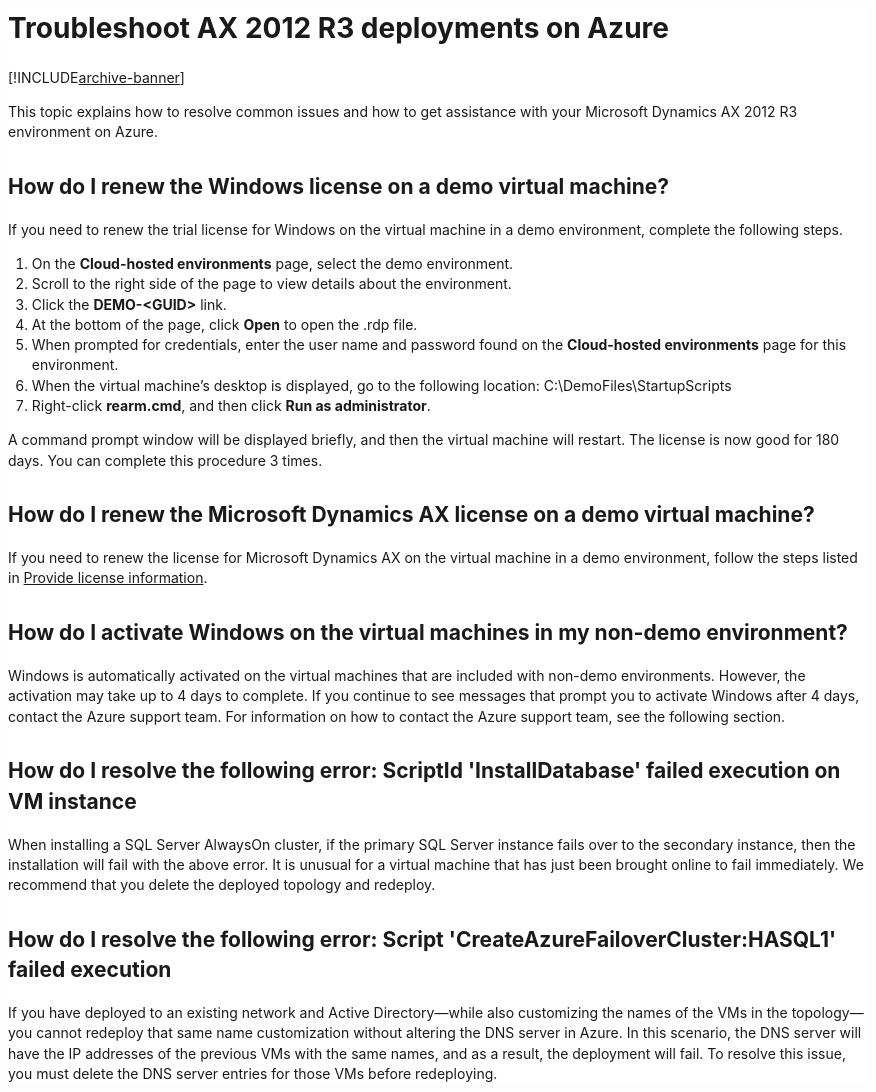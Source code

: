 
# Troubleshoot AX 2012 R3 deployments on Azure


[!INCLUDE[archive-banner](includes/archive-banner.md)]

This topic explains how to resolve common issues and how to get assistance with your Microsoft Dynamics AX 2012 R3 environment on Azure.

How do I renew the Windows license on a demo virtual machine?
-------------------------------------------------------------

If you need to renew the trial license for Windows on the virtual machine in a demo environment, complete the following steps.

1.  On the **Cloud-hosted environments** page, select the demo environment.
2.  Scroll to the right side of the page to view details about the environment.
3.  Click the **DEMO-&lt;GUID&gt;** link.
4.  At the bottom of the page, click **Open** to open the .rdp file.
5.  When prompted for credentials, enter the user name and password found on the **Cloud-hosted environments** page for this environment.
6.  When the virtual machine’s desktop is displayed, go to the following location: C:\\DemoFiles\\StartupScripts
7.  Right-click **rearm.cmd**, and then click **Run as administrator**.

A command prompt window will be displayed briefly, and then the virtual machine will restart. The license is now good for 180 days. You can complete this procedure 3 times.

## How do I renew the Microsoft Dynamics AX license on a demo virtual machine?
If you need to renew the license for Microsoft Dynamics AX on the virtual machine in a demo environment, follow the steps listed in [Provide license information](https://technet.microsoft.com/library/aa496447.aspx).

## How do I activate Windows on the virtual machines in my non-demo environment?
Windows is automatically activated on the virtual machines that are included with non-demo environments. However, the activation may take up to 4 days to complete. If you continue to see messages that prompt you to activate Windows after 4 days, contact the Azure support team. For information on how to contact the Azure support team, see the following section.

## How do I resolve the following error: ScriptId 'InstallDatabase' failed execution on VM instance
When installing a SQL Server AlwaysOn cluster, if the primary SQL Server instance fails over to the secondary instance, then the installation will fail with the above error. It is unusual for a virtual machine that has just been brought online to fail immediately. We recommend that you delete the deployed topology and redeploy.

## How do I resolve the following error: Script 'CreateAzureFailoverCluster:HASQL1' failed execution
If you have deployed to an existing network and Active Directory—while also customizing the names of the VMs in the topology—you cannot redeploy that same name customization without altering the DNS server in Azure. In this scenario, the DNS server will have the IP addresses of the previous VMs with the same names, and as a result, the deployment will fail. To resolve this issue, you must delete the DNS server entries for those VMs before redeploying.
